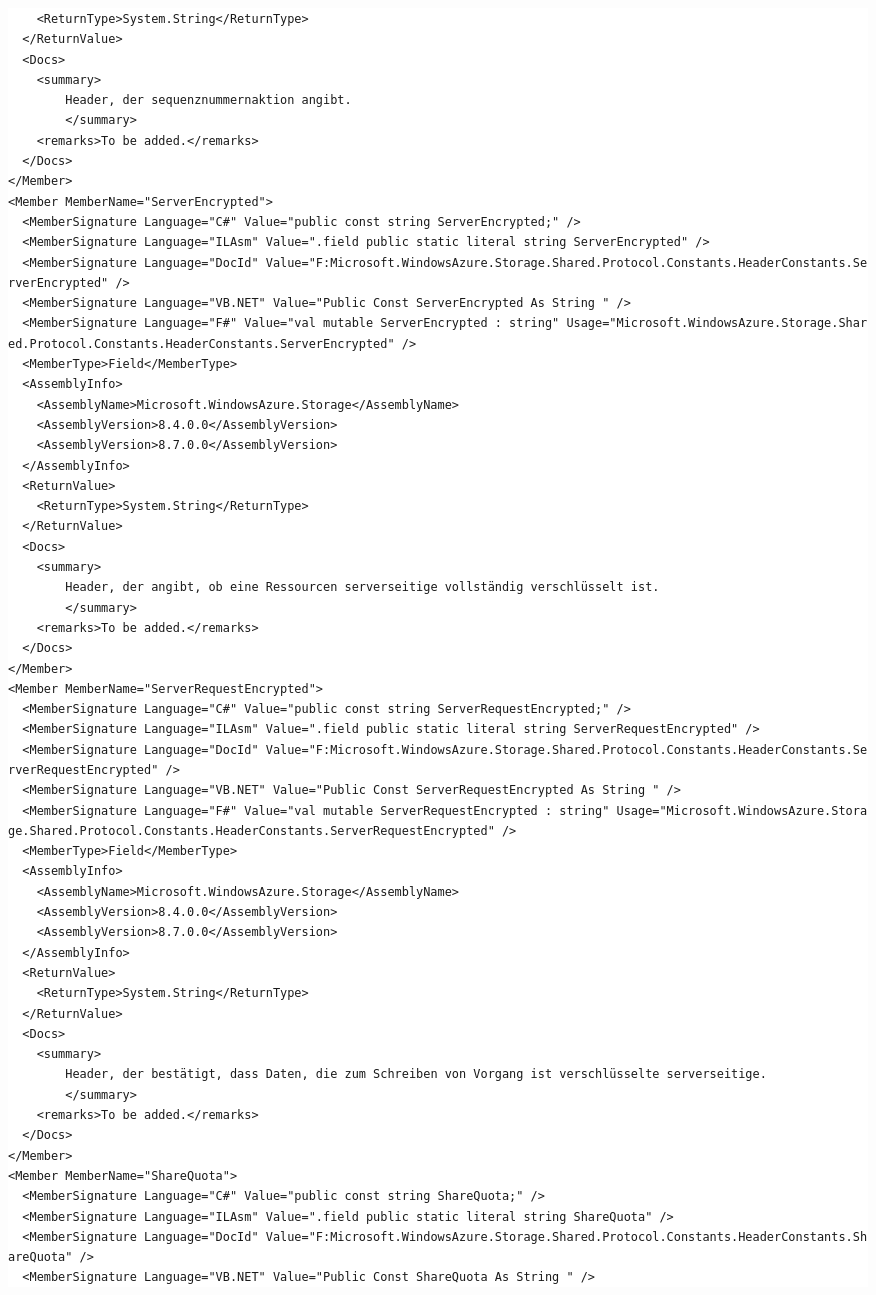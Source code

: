         <ReturnType>System.String</ReturnType>
      </ReturnValue>
      <Docs>
        <summary>
            Header, der sequenznummernaktion angibt.
            </summary>
        <remarks>To be added.</remarks>
      </Docs>
    </Member>
    <Member MemberName="ServerEncrypted">
      <MemberSignature Language="C#" Value="public const string ServerEncrypted;" />
      <MemberSignature Language="ILAsm" Value=".field public static literal string ServerEncrypted" />
      <MemberSignature Language="DocId" Value="F:Microsoft.WindowsAzure.Storage.Shared.Protocol.Constants.HeaderConstants.ServerEncrypted" />
      <MemberSignature Language="VB.NET" Value="Public Const ServerEncrypted As String " />
      <MemberSignature Language="F#" Value="val mutable ServerEncrypted : string" Usage="Microsoft.WindowsAzure.Storage.Shared.Protocol.Constants.HeaderConstants.ServerEncrypted" />
      <MemberType>Field</MemberType>
      <AssemblyInfo>
        <AssemblyName>Microsoft.WindowsAzure.Storage</AssemblyName>
        <AssemblyVersion>8.4.0.0</AssemblyVersion>
        <AssemblyVersion>8.7.0.0</AssemblyVersion>
      </AssemblyInfo>
      <ReturnValue>
        <ReturnType>System.String</ReturnType>
      </ReturnValue>
      <Docs>
        <summary>
            Header, der angibt, ob eine Ressourcen serverseitige vollständig verschlüsselt ist.
            </summary>
        <remarks>To be added.</remarks>
      </Docs>
    </Member>
    <Member MemberName="ServerRequestEncrypted">
      <MemberSignature Language="C#" Value="public const string ServerRequestEncrypted;" />
      <MemberSignature Language="ILAsm" Value=".field public static literal string ServerRequestEncrypted" />
      <MemberSignature Language="DocId" Value="F:Microsoft.WindowsAzure.Storage.Shared.Protocol.Constants.HeaderConstants.ServerRequestEncrypted" />
      <MemberSignature Language="VB.NET" Value="Public Const ServerRequestEncrypted As String " />
      <MemberSignature Language="F#" Value="val mutable ServerRequestEncrypted : string" Usage="Microsoft.WindowsAzure.Storage.Shared.Protocol.Constants.HeaderConstants.ServerRequestEncrypted" />
      <MemberType>Field</MemberType>
      <AssemblyInfo>
        <AssemblyName>Microsoft.WindowsAzure.Storage</AssemblyName>
        <AssemblyVersion>8.4.0.0</AssemblyVersion>
        <AssemblyVersion>8.7.0.0</AssemblyVersion>
      </AssemblyInfo>
      <ReturnValue>
        <ReturnType>System.String</ReturnType>
      </ReturnValue>
      <Docs>
        <summary>
            Header, der bestätigt, dass Daten, die zum Schreiben von Vorgang ist verschlüsselte serverseitige.
            </summary>
        <remarks>To be added.</remarks>
      </Docs>
    </Member>
    <Member MemberName="ShareQuota">
      <MemberSignature Language="C#" Value="public const string ShareQuota;" />
      <MemberSignature Language="ILAsm" Value=".field public static literal string ShareQuota" />
      <MemberSignature Language="DocId" Value="F:Microsoft.WindowsAzure.Storage.Shared.Protocol.Constants.HeaderConstants.ShareQuota" />
      <MemberSignature Language="VB.NET" Value="Public Const ShareQuota As String " />